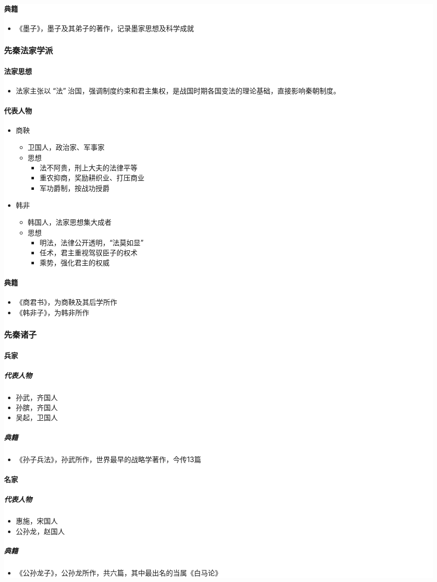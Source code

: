 #### 典籍

- 《墨子》，墨子及其弟子的著作，记录墨家思想及科学成就

### 先秦法家学派

#### 法家思想

- 法家主张以 “法” 治国，强调制度约束和君主集权，是战国时期各国变法的理论基础，直接影响秦朝制度。

#### 代表人物

- 商鞅
  - 卫国人，政治家、军事家
  - 思想
    - 法不阿贵，刑上大夫的法律平等
    - 重农抑商，奖励耕织业、打压商业
    - 军功爵制，按战功授爵

- 韩非
  - 韩国人，法家思想集大成者
  - 思想
    - 明法，法律公开透明，“法莫如显”
    - 任术，君主重视驾驭臣子的权术
    - 乘势，强化君主的权威


#### 典籍

- 《商君书》，为商鞅及其后学所作
- 《韩非子》，为韩非所作

### 先秦诸子

#### 兵家

##### 代表人物

- 孙武，齐国人
- 孙膑，齐国人
- 吴起，卫国人

##### 典籍

- 《孙子兵法》，孙武所作，世界最早的战略学著作，今传13篇

#### 名家

##### 代表人物

- 惠施，宋国人
- 公孙龙，赵国人

##### 典籍

- 《公孙龙子》，公孙龙所作，共六篇，其中最出名的当属《白马论》
